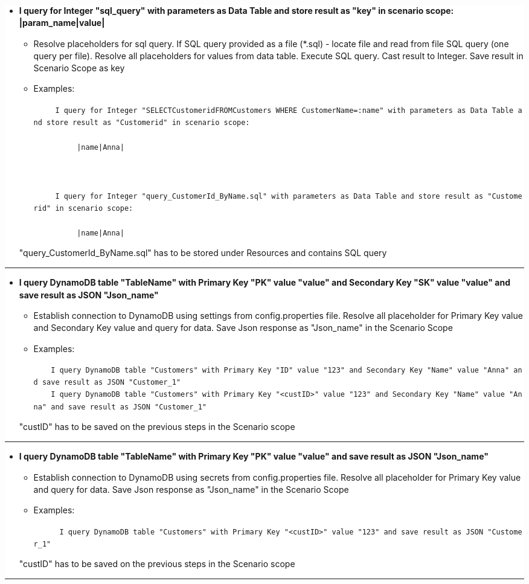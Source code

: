 - **I query for Integer "sql_query" with parameters as Data Table and store result as "key" in scenario scope:
        |param_name|value|**
    - Resolve placeholders for sql query. If SQL query provided as a file (*.sql) - locate file and read from file SQL query (one query per file).
      Resolve all placeholders for values from data table. Execute SQL query.
      Cast result to Integer. Save result in Scenario Scope as key   
      
    - Examples:
          
               I query for Integer "SELECTCustomeridFROMCustomers WHERE CustomerName=:name" with parameters as Data Table and store result as "Customerid" in scenario scope:
                    
                    |name|Anna|
                    
                                                          
                    
               I query for Integer "query_CustomerId_ByName.sql" with parameters as Data Table and store result as "Customerid" in scenario scope:
                    
                    |name|Anna|
                          
             
        
     "query_CustomerId_ByName.sql" has to be stored under Resources and contains SQL query            
                           
---
      
- **I query DynamoDB table "TableName" with Primary Key "PK" value "value" and Secondary Key "SK" value "value" and save result as JSON "Json_name"**
    - Establish connection to DynamoDB using settings from config.properties file.
      Resolve all placeholder for Primary Key value and Secondary Key value and query for data.
      Save Json response as "Json_name" in the Scenario Scope
      
    - Examples:  
    
              I query DynamoDB table "Customers" with Primary Key "ID" value "123" and Secondary Key "Name" value "Anna" and save result as JSON "Customer_1"
              I query DynamoDB table "Customers" with Primary Key "<custID>" value "123" and Secondary Key "Name" value "Anna" and save result as JSON "Customer_1"

     "custID" has to be saved on the previous steps in the Scenario scope  
---
    
- **I query DynamoDB table "TableName" with Primary Key "PK" value "value" and save result as JSON "Json_name"**
    - Establish connection to DynamoDB using secrets from config.properties file.
      Resolve all placeholder for Primary Key value and query for data.
      Save Json response as "Json_name" in the Scenario Scope
      
    - Examples:  
          
                I query DynamoDB table "Customers" with Primary Key "<custID>" value "123" and save result as JSON "Customer_1"
      
    "custID" has to be saved on the previous steps in the Scenario scope
    
---
    